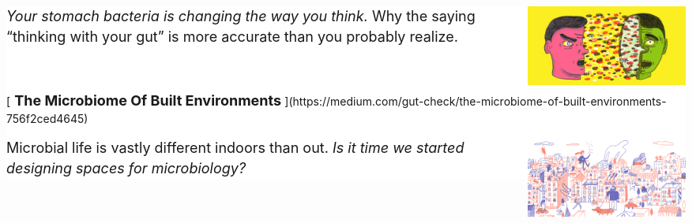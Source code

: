 <img src="/images/GutCheck_1.png" style="float:right;width:200px;height:100px;">
<font size="4">
  <i> Your stomach bacteria is changing the way you think. </i>
  Why the saying “thinking with your gut” is more accurate than you probably realize.
</font>
</p>
<br>

<br>
[<font size="4">
    <b>
      The Microbiome Of Built Environments
    </b>
</font>](https://medium.com/gut-check/the-microbiome-of-built-environments-756f2ced4645)
<p>
<img src="/images/GutCheck_2.png" style="float:right;width:200px;height:100px;">
<font size="4">
  Microbial life is vastly different indoors than out.
  <i> Is it time we started designing spaces for microbiology?</i>
</font>